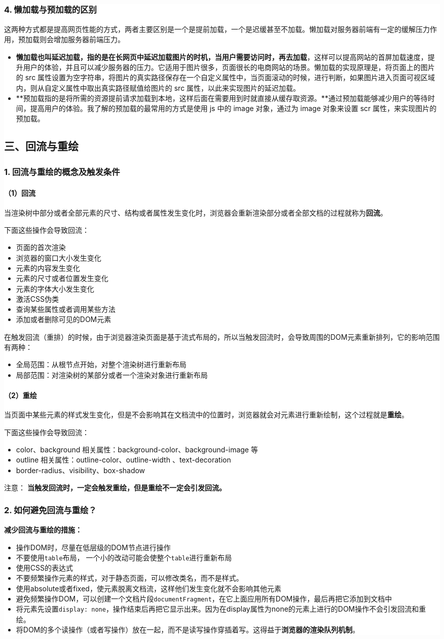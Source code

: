 ### 4. 懒加载与预加载的区别

这两种方式都是提高网页性能的方式，两者主要区别是一个是提前加载，一个是迟缓甚至不加载。懒加载对服务器前端有一定的缓解压力作用，预加载则会增加服务器前端压力。

- **懒加载也叫延迟加载，指的是在长网页中延迟加载图片的时机，当用户需要访问时，再去加载**，这样可以提高网站的首屏加载速度，提升用户的体验，并且可以减少服务器的压力。它适用于图片很多，页面很长的电商网站的场景。懒加载的实现原理是，将页面上的图片的 src 属性设置为空字符串，将图片的真实路径保存在一个自定义属性中，当页面滚动的时候，进行判断，如果图片进入页面可视区域内，则从自定义属性中取出真实路径赋值给图片的 src 属性，以此来实现图片的延迟加载。
- **预加载指的是将所需的资源提前请求加载到本地，这样后面在需要用到时就直接从缓存取资源。**通过预加载能够减少用户的等待时间，提高用户的体验。我了解的预加载的最常用的方式是使用 js 中的 image 对象，通过为 image 对象来设置 scr 属性，来实现图片的预加载。

## 三、回流与重绘

### 1. 回流与重绘的概念及触发条件

#### （1）回流

当渲染树中部分或者全部元素的尺寸、结构或者属性发生变化时，浏览器会重新渲染部分或者全部文档的过程就称为**回流**。



下面这些操作会导致回流：

- 页面的首次渲染
- 浏览器的窗口大小发生变化
- 元素的内容发生变化
- 元素的尺寸或者位置发生变化
- 元素的字体大小发生变化
- 激活CSS伪类
- 查询某些属性或者调用某些方法
- 添加或者删除可见的DOM元素



在触发回流（重排）的时候，由于浏览器渲染页面是基于流式布局的，所以当触发回流时，会导致周围的DOM元素重新排列，它的影响范围有两种：

- 全局范围：从根节点开始，对整个渲染树进行重新布局
- 局部范围：对渲染树的某部分或者一个渲染对象进行重新布局

#### （2）重绘

当页面中某些元素的样式发生变化，但是不会影响其在文档流中的位置时，浏览器就会对元素进行重新绘制，这个过程就是**重绘**。



下面这些操作会导致回流：

- color、background 相关属性：background-color、background-image 等
- outline 相关属性：outline-color、outline-width 、text-decoration
- border-radius、visibility、box-shadow

注意： **当触发回流时，一定会触发重绘，但是重绘不一定会引发回流。**

### 2. 如何避免回流与重绘？

**减少回流与重绘的措施：**

- 操作DOM时，尽量在低层级的DOM节点进行操作
- 不要使用`table`布局， 一个小的改动可能会使整个`table`进行重新布局
- 使用CSS的表达式
- 不要频繁操作元素的样式，对于静态页面，可以修改类名，而不是样式。
- 使用absolute或者fixed，使元素脱离文档流，这样他们发生变化就不会影响其他元素
- 避免频繁操作DOM，可以创建一个文档片段`documentFragment`，在它上面应用所有DOM操作，最后再把它添加到文档中
- 将元素先设置`display: none`，操作结束后再把它显示出来。因为在display属性为none的元素上进行的DOM操作不会引发回流和重绘。
- 将DOM的多个读操作（或者写操作）放在一起，而不是读写操作穿插着写。这得益于**浏览器的渲染队列机制**。
